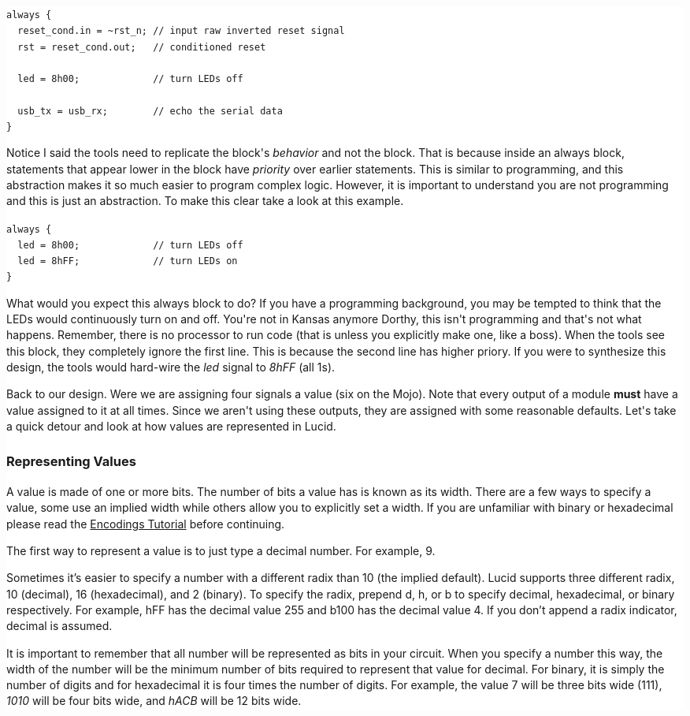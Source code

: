 ```lucid,linenos,linenostart=17
always {
  reset_cond.in = ~rst_n; // input raw inverted reset signal
  rst = reset_cond.out;   // conditioned reset
 
  led = 8h00;             // turn LEDs off
 
  usb_tx = usb_rx;        // echo the serial data
}
```

Notice I said the tools need to replicate the block's _behavior_ and not the block. That is because inside an always block, statements that appear lower in the block have _priority_ over earlier statements. This is similar to programming, and this abstraction makes it so much easier to program complex logic. However, it is important to understand you are not programming and this is just an abstraction. To make this clear take a look at this example.

```lucid
always {
  led = 8h00;             // turn LEDs off
  led = 8hFF;             // turn LEDs on
}
```

What would you expect this always block to do? If you have a programming background, you may be tempted to think that the LEDs would continuously turn on and off. You're not in Kansas anymore Dorthy, this isn't programming and that's not what happens. Remember, there is no processor to run code (that is unless you explicitly make one, like a boss). When the tools see this block, they completely ignore the first line. This is because the second line has higher priory. If you were to synthesize this design, the tools would hard-wire the _led_ signal to _8hFF_ (all 1s).

Back to our design. Were we are assigning four signals a value (six on the Mojo). Note that every output of a module **must** have a value assigned to it at all times. Since we aren't using these outputs, they are assigned with some reasonable defaults. Let's take a quick detour and look at how values are represented in Lucid.

### Representing Values

A value is made of one or more bits. The number of bits a value has is known as its width. There are a few ways to specify a value, some use an implied width while others allow you to explicitly set a width. If you are unfamiliar with binary or hexadecimal please read the [Encodings Tutorial](TODO) before continuing.

The first way to represent a value is to just type a decimal number. For example, 9.

Sometimes it’s easier to specify a number with a different radix than 10 (the implied default). Lucid supports three different radix, 10 (decimal), 16 (hexadecimal), and 2 (binary). To specify the radix, prepend d, h, or b to specify decimal, hexadecimal, or binary respectively. For example, hFF has the decimal value 255 and b100 has the decimal value 4. If you don’t append a radix indicator, decimal is assumed.

It is important to remember that all number will be represented as bits in your circuit. When you specify a number this way, the width of the number will be the minimum number of bits required to represent that value for decimal. For binary, it is simply the number of digits and for hexadecimal it is four times the number of digits. For example, the value 7 will be three bits wide (111), _1010_ will be four bits wide, and _hACB_ will be 12 bits wide.
